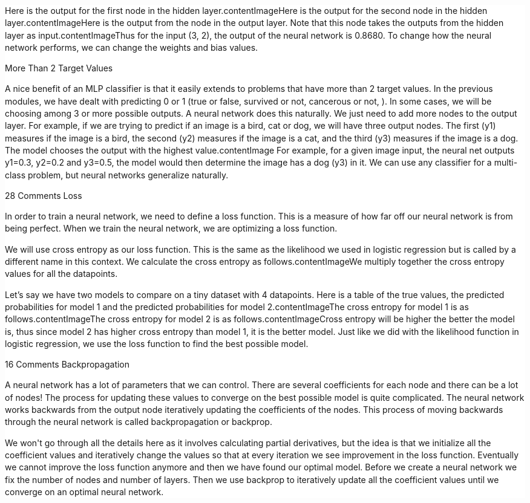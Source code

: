 Here is the output for the first node in the hidden layer.contentImageHere is the output for the second node in the hidden layer.contentImageHere is the output from the node in the output layer. Note that this node takes the outputs from the hidden layer as input.contentImageThus for the input (3, 2), the output of the neural network is 0.8680.
To change how the neural network performs, we can change the weights and bias values.


More Than 2 Target Values


A nice benefit of an MLP classifier is that it easily extends to problems that have more than 2 target values. In the previous modules, we have dealt with predicting 0 or 1 (true or false, survived or not, cancerous or not, ). In some cases, we will be choosing among 3 or more possible outputs. A neural network does this naturally. We just need to add more nodes to the output layer. For example, if we are trying to predict if an image is a bird, cat or dog, we will have three output nodes. The first (y1) measures if the image is a bird, the second (y2) measures if the image is a cat, and the third (y3) measures if the image is a dog. The model chooses the output with the highest value.contentImage
For example, for a given image input, the neural net outputs y1=0.3, y2=0.2 and y3=0.5, the model would then determine the image has a dog (y3) in it.
We can use any classifier for a multi-class problem, but neural networks generalize naturally.


28 Comments
Loss


In order to train a neural network, we need to define a loss function. This is a measure of how far off our neural network is from being perfect. When we train the neural network, we are optimizing a loss function.

We will use cross entropy as our loss function. This is the same as the likelihood we used in logistic regression but is called by a different name in this context. We calculate the cross entropy as follows.contentImageWe multiply together the cross entropy values for all the datapoints.

Let’s say we have two models to compare on a tiny dataset with 4 datapoints. Here is a table of the true values, the predicted probabilities for model 1 and the predicted probabilities for model 2.contentImageThe cross entropy for model 1 is as follows.contentImageThe cross entropy for model 2 is as follows.contentImageCross entropy will be higher the better the model is, thus since model 2 has higher cross entropy than model 1, it is the better model.
Just like we did with the likelihood function in logistic regression, we use the loss function to find the best possible model.


16 Comments
Backpropagation


A neural network has a lot of parameters that we can control. There are several coefficients for each node and there can be a lot of nodes! The process for updating these values to converge on the best possible model is quite complicated. The neural network works backwards from the output node iteratively updating the coefficients of the nodes. This process of moving backwards through the neural network is called backpropagation or backprop.

We won't go through all the details here as it involves calculating partial derivatives, but the idea is that we initialize all the coefficient values and iteratively change the values so that at every iteration we see improvement in the loss function. Eventually we cannot improve the loss function anymore and then we have found our optimal model.
Before we create a neural network we fix the number of nodes and number of layers. Then we use backprop to iteratively update all the coefficient values until we converge on an optimal neural network.
